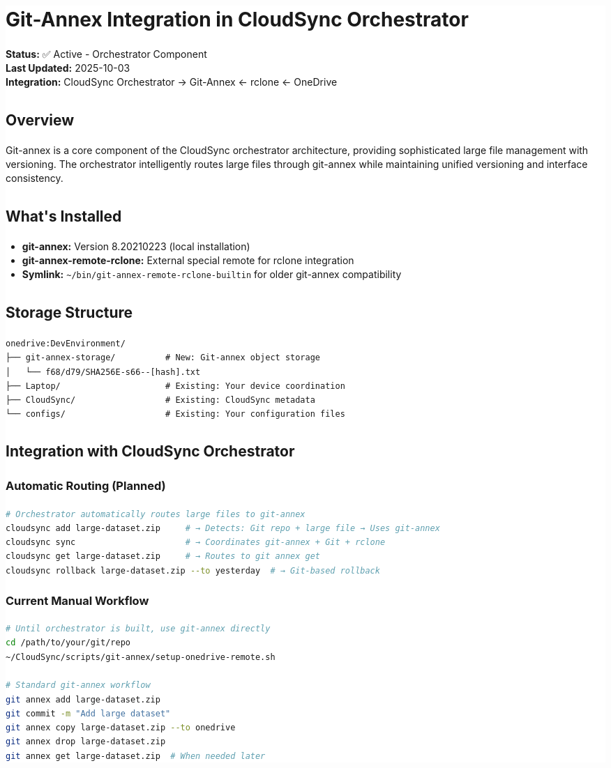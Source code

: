 # Git-Annex Integration in CloudSync Orchestrator

**Status:** ✅ Active - Orchestrator Component  
**Last Updated:** 2025-10-03  
**Integration:** CloudSync Orchestrator → Git-Annex ← rclone ← OneDrive

## Overview

Git-annex is a core component of the CloudSync orchestrator architecture, providing sophisticated large file management with versioning. The orchestrator intelligently routes large files through git-annex while maintaining unified versioning and interface consistency.

## What's Installed

- **git-annex:** Version 8.20210223 (local installation)
- **git-annex-remote-rclone:** External special remote for rclone integration
- **Symlink:** `~/bin/git-annex-remote-rclone-builtin` for older git-annex compatibility

## Storage Structure

```
onedrive:DevEnvironment/
├── git-annex-storage/          # New: Git-annex object storage
│   └── f68/d79/SHA256E-s66--[hash].txt
├── Laptop/                     # Existing: Your device coordination
├── CloudSync/                  # Existing: CloudSync metadata
└── configs/                    # Existing: Your configuration files
```

## Integration with CloudSync Orchestrator

### Automatic Routing (Planned)
```bash
# Orchestrator automatically routes large files to git-annex
cloudsync add large-dataset.zip     # → Detects: Git repo + large file → Uses git-annex
cloudsync sync                      # → Coordinates git-annex + Git + rclone
cloudsync get large-dataset.zip     # → Routes to git annex get
cloudsync rollback large-dataset.zip --to yesterday  # → Git-based rollback
```

### Current Manual Workflow
```bash
# Until orchestrator is built, use git-annex directly
cd /path/to/your/git/repo
~/CloudSync/scripts/git-annex/setup-onedrive-remote.sh

# Standard git-annex workflow
git annex add large-dataset.zip
git commit -m "Add large dataset"
git annex copy large-dataset.zip --to onedrive
git annex drop large-dataset.zip
git annex get large-dataset.zip  # When needed later
```
